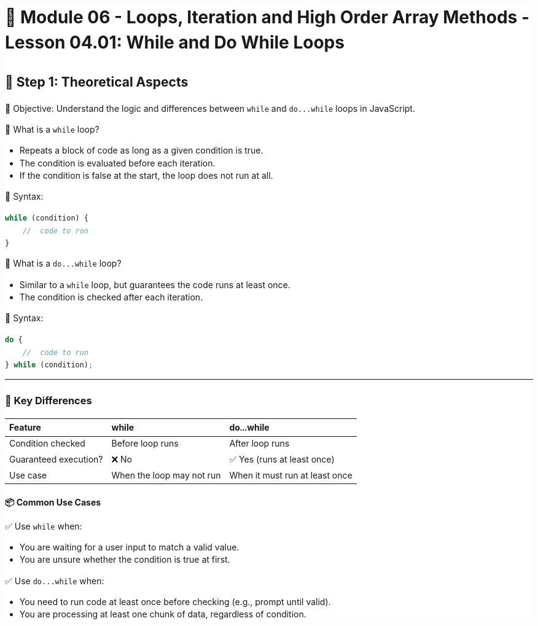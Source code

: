 # 📕 Module 06 - Loops, Iteration and High Order Array Methods - Lesson 04.01: While and Do While Loops


## 📝 Step 1: Theoretical Aspects

🎯 Objective: Understand the logic and differences between `while` and `do...while` loops in JavaScript.

🔄 What is a `while` loop?
- Repeats a block of code as long as a given condition is true.
- The condition is evaluated before each iteration.
- If the condition is false at the start, the loop does not run at all.

🔹 Syntax:

```js
while (condition) {
    //  code to ron
}
```

🔁 What is a `do...while` loop?
- Similar to a `while` loop, but guarantees the code runs at least once.
- The condition is checked after each iteration.

🔹 Syntax:

```js
do {
    //  code to run
} while (condition);
```

---

### 🧠 Key Differences

| Feature                      | while                        | do...while                      |
| :--------------------------- | :--------------------------- | :--------------------------     |
| Condition checked            | Before loop runs             | After loop runs                 |
| Guaranteed execution?        | ❌ No                        |✅ Yes (runs at least once)     |
| Use case                     | When the loop may not run    | When it must run at least once  |

#### 📦 Common Use Cases
✅ Use `while` when:
- You are waiting for a user input to match a valid value.
- You are unsure whether the condition is true at first.

✅ Use `do...while` when:
- You need to run code at least once before checking (e.g., prompt until valid).
- You are processing at least one chunk of data, regardless of condition.
